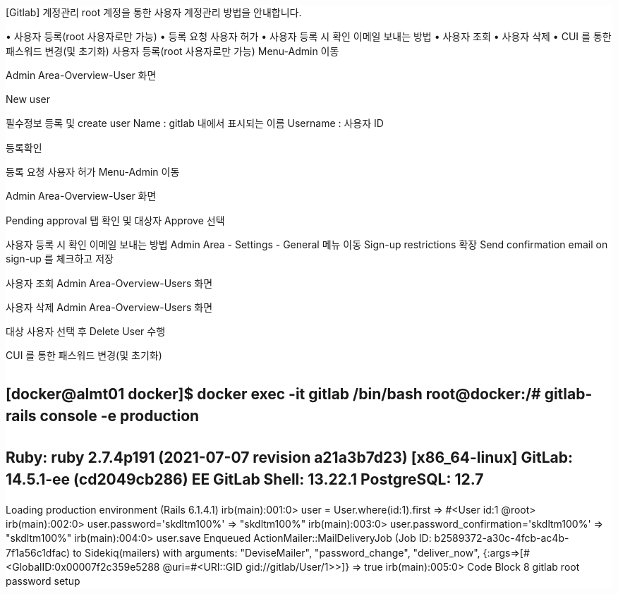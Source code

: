 [Gitlab] 계정관리
root 계정을 통한 사용자 계정관리 방법을 안내합니다.


•	사용자 등록(root 사용자로만 가능)
•	등록 요청 사용자 허가
•	사용자 등록 시 확인 이메일 보내는 방법
•	사용자 조회
•	사용자 삭제
•	CUI 를 통한 패스워드 변경(및 초기화)
사용자 등록(root 사용자로만 가능)
Menu-Admin 이동
 
Admin Area-Overview-User 화면
 
New user 
 
필수정보 등록 및 create user
Name : gitlab 내에서 표시되는 이름
Username : 사용자 ID
 
등록확인
 
등록 요청 사용자 허가
Menu-Admin 이동
 
Admin Area-Overview-User 화면
 
Pending approval 탭 확인 및 대상자 Approve 선택
 
 
사용자 등록 시 확인 이메일 보내는 방법
Admin Area - Settings - General 메뉴 이동
Sign-up restrictions 확장
Send confirmation email on sign-up 를 체크하고 저장

 

사용자 조회
Admin Area-Overview-Users 화면
 

사용자 삭제
Admin Area-Overview-Users 화면
 
대상 사용자 선택 후 Delete User 수행
 
 

CUI 를 통한 패스워드 변경(및 초기화)

[docker@almt01 docker]$ docker exec -it gitlab /bin/bash 
root@docker:/# gitlab-rails console -e production 
-------------------------------------------------------------------------------- 
Ruby: ruby 2.7.4p191 (2021-07-07 revision a21a3b7d23) [x86_64-linux] 
GitLab: 14.5.1-ee (cd2049cb286) EE 
GitLab Shell: 13.22.1 
PostgreSQL: 12.7 
-------------------------------------------------------------------------------- 
Loading production environment (Rails 6.1.4.1) 
irb(main):001:0> user = User.where(id:1).first => #<User id:1 @root> 
irb(main):002:0> user.password='skdltm100%' => "skdltm100%" 
irb(main):003:0> user.password_confirmation='skdltm100%' => "skdltm100%" 
irb(main):004:0> user.save Enqueued ActionMailer::MailDeliveryJob (Job ID: b2589372-a30c-4fcb-ac4b-7f1a56c1dfac) to Sidekiq(mailers) 
with arguments: "DeviseMailer", "password_change", "deliver_now", {:args=>[#<GlobalID:0x00007f2c359e5288 @uri=#<URI::GID gid://gitlab/User/1>>]} => true 
irb(main):005:0>
Code Block 8 gitlab root password setup
